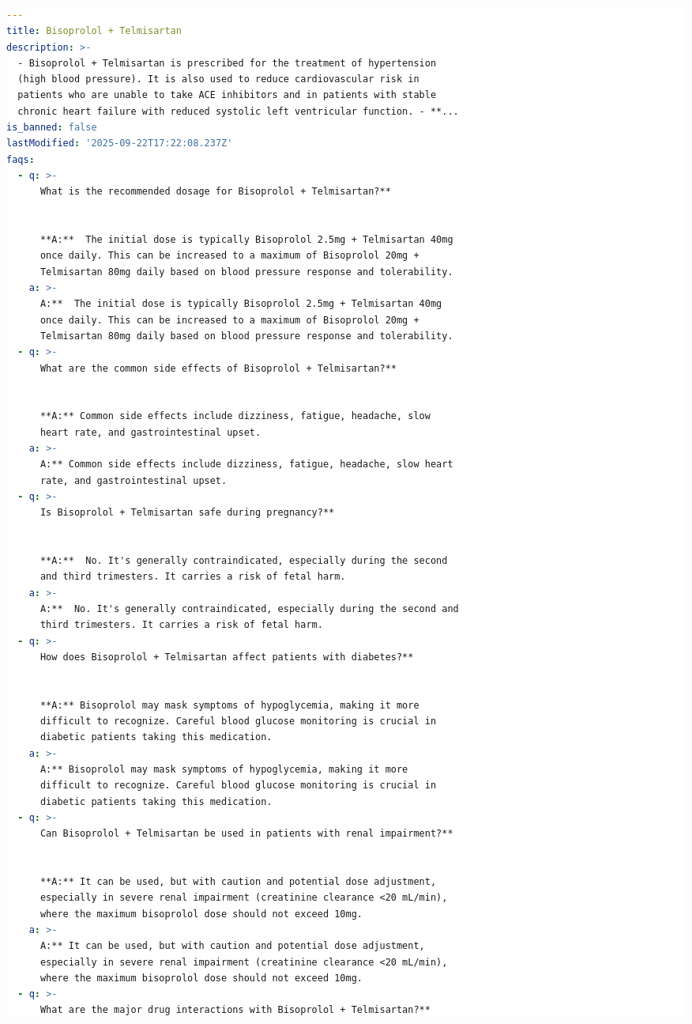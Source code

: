 ```yaml
---
title: Bisoprolol + Telmisartan
description: >-
  - Bisoprolol + Telmisartan is prescribed for the treatment of hypertension
  (high blood pressure). It is also used to reduce cardiovascular risk in
  patients who are unable to take ACE inhibitors and in patients with stable
  chronic heart failure with reduced systolic left ventricular function. - **...
is_banned: false
lastModified: '2025-09-22T17:22:08.237Z'
faqs:
  - q: >-
      What is the recommended dosage for Bisoprolol + Telmisartan?**


      **A:**  The initial dose is typically Bisoprolol 2.5mg + Telmisartan 40mg
      once daily. This can be increased to a maximum of Bisoprolol 20mg +
      Telmisartan 80mg daily based on blood pressure response and tolerability.
    a: >-
      A:**  The initial dose is typically Bisoprolol 2.5mg + Telmisartan 40mg
      once daily. This can be increased to a maximum of Bisoprolol 20mg +
      Telmisartan 80mg daily based on blood pressure response and tolerability.
  - q: >-
      What are the common side effects of Bisoprolol + Telmisartan?**


      **A:** Common side effects include dizziness, fatigue, headache, slow
      heart rate, and gastrointestinal upset.
    a: >-
      A:** Common side effects include dizziness, fatigue, headache, slow heart
      rate, and gastrointestinal upset.
  - q: >-
      Is Bisoprolol + Telmisartan safe during pregnancy?**


      **A:**  No. It's generally contraindicated, especially during the second
      and third trimesters. It carries a risk of fetal harm.
    a: >-
      A:**  No. It's generally contraindicated, especially during the second and
      third trimesters. It carries a risk of fetal harm.
  - q: >-
      How does Bisoprolol + Telmisartan affect patients with diabetes?**


      **A:** Bisoprolol may mask symptoms of hypoglycemia, making it more
      difficult to recognize. Careful blood glucose monitoring is crucial in
      diabetic patients taking this medication.
    a: >-
      A:** Bisoprolol may mask symptoms of hypoglycemia, making it more
      difficult to recognize. Careful blood glucose monitoring is crucial in
      diabetic patients taking this medication.
  - q: >-
      Can Bisoprolol + Telmisartan be used in patients with renal impairment?**


      **A:** It can be used, but with caution and potential dose adjustment,
      especially in severe renal impairment (creatinine clearance <20 mL/min),
      where the maximum bisoprolol dose should not exceed 10mg.
    a: >-
      A:** It can be used, but with caution and potential dose adjustment,
      especially in severe renal impairment (creatinine clearance <20 mL/min),
      where the maximum bisoprolol dose should not exceed 10mg.
  - q: >-
      What are the major drug interactions with Bisoprolol + Telmisartan?**
```